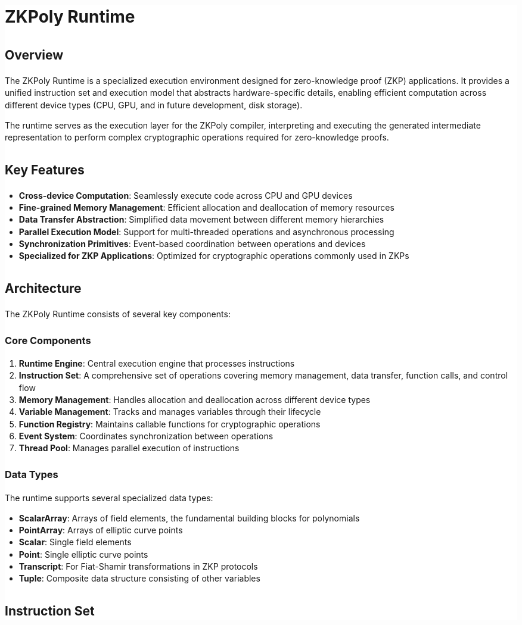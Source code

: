# ZKPoly Runtime

## Overview

The ZKPoly Runtime is a specialized execution environment designed for zero-knowledge proof (ZKP) applications. It provides a unified instruction set and execution model that abstracts hardware-specific details, enabling efficient computation across different device types (CPU, GPU, and in future development, disk storage).

The runtime serves as the execution layer for the ZKPoly compiler, interpreting and executing the generated intermediate representation to perform complex cryptographic operations required for zero-knowledge proofs.

## Key Features

- **Cross-device Computation**: Seamlessly execute code across CPU and GPU devices
- **Fine-grained Memory Management**: Efficient allocation and deallocation of memory resources
- **Data Transfer Abstraction**: Simplified data movement between different memory hierarchies
- **Parallel Execution Model**: Support for multi-threaded operations and asynchronous processing
- **Synchronization Primitives**: Event-based coordination between operations and devices
- **Specialized for ZKP Applications**: Optimized for cryptographic operations commonly used in ZKPs

## Architecture

The ZKPoly Runtime consists of several key components:

### Core Components

1. **Runtime Engine**: Central execution engine that processes instructions
2. **Instruction Set**: A comprehensive set of operations covering memory management, data transfer, function calls, and control flow
3. **Memory Management**: Handles allocation and deallocation across different device types
4. **Variable Management**: Tracks and manages variables through their lifecycle
5. **Function Registry**: Maintains callable functions for cryptographic operations
6. **Event System**: Coordinates synchronization between operations
7. **Thread Pool**: Manages parallel execution of instructions

### Data Types

The runtime supports several specialized data types:

- **ScalarArray**: Arrays of field elements, the fundamental building blocks for polynomials
- **PointArray**: Arrays of elliptic curve points
- **Scalar**: Single field elements
- **Point**: Single elliptic curve points
- **Transcript**: For Fiat-Shamir transformations in ZKP protocols
- **Tuple**: Composite data structure consisting of other variables

## Instruction Set
